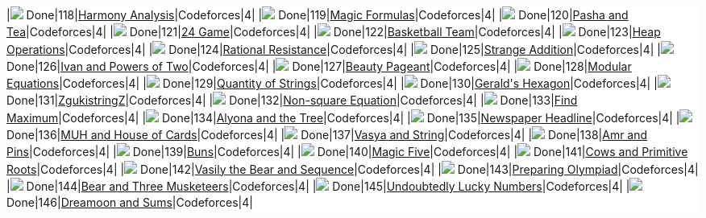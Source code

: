 |<img src="https://a2oj.thao.pw/?handle=T--&url=http%3A//codeforces.com/problemset/problem/610/C" width="13px"/> Done|118|[Harmony Analysis](http://codeforces.com/problemset/problem/610/C)|Codeforces|4|
|<img src="https://a2oj.thao.pw/?handle=T--&url=http%3A//codeforces.com/problemset/problem/424/C" width="13px"/> Done|119|[Magic Formulas](http://codeforces.com/problemset/problem/424/C)|Codeforces|4|
|<img src="https://a2oj.thao.pw/?handle=T--&url=http%3A//codeforces.com/problemset/problem/557/B" width="13px"/> Done|120|[Pasha and Tea](http://codeforces.com/problemset/problem/557/B)|Codeforces|4|
|<img src="https://a2oj.thao.pw/?handle=T--&url=http%3A//codeforces.com/problemset/problem/468/A" width="13px"/> Done|121|[24 Game](http://codeforces.com/problemset/problem/468/A)|Codeforces|4|
|<img src="https://a2oj.thao.pw/?handle=T--&url=http%3A//codeforces.com/problemset/problem/107/B" width="13px"/> Done|122|[Basketball Team](http://codeforces.com/problemset/problem/107/B)|Codeforces|4|
|<img src="https://a2oj.thao.pw/?handle=T--&url=http%3A//codeforces.com/problemset/problem/681/C" width="13px"/> Done|123|[Heap Operations](http://codeforces.com/problemset/problem/681/C)|Codeforces|4|
|<img src="https://a2oj.thao.pw/?handle=T--&url=http%3A//codeforces.com/problemset/problem/343/A" width="13px"/> Done|124|[Rational Resistance](http://codeforces.com/problemset/problem/343/A)|Codeforces|4|
|<img src="https://a2oj.thao.pw/?handle=T--&url=http%3A//codeforces.com/problemset/problem/305/A" width="13px"/> Done|125|[Strange Addition](http://codeforces.com/problemset/problem/305/A)|Codeforces|4|
|<img src="https://a2oj.thao.pw/?handle=T--&url=http%3A//codeforces.com/problemset/problem/305/C" width="13px"/> Done|126|[Ivan and Powers of Two](http://codeforces.com/problemset/problem/305/C)|Codeforces|4|
|<img src="https://a2oj.thao.pw/?handle=T--&url=http%3A//codeforces.com/problemset/problem/246/C" width="13px"/> Done|127|[Beauty Pageant](http://codeforces.com/problemset/problem/246/C)|Codeforces|4|
|<img src="https://a2oj.thao.pw/?handle=T--&url=http%3A//codeforces.com/problemset/problem/495/B" width="13px"/> Done|128|[Modular Equations](http://codeforces.com/problemset/problem/495/B)|Codeforces|4|
|<img src="https://a2oj.thao.pw/?handle=T--&url=http%3A//codeforces.com/problemset/problem/150/B" width="13px"/> Done|129|[Quantity of Strings](http://codeforces.com/problemset/problem/150/B)|Codeforces|4|
|<img src="https://a2oj.thao.pw/?handle=T--&url=http%3A//codeforces.com/problemset/problem/559/A" width="13px"/> Done|130|[Gerald's Hexagon](http://codeforces.com/problemset/problem/559/A)|Codeforces|4|
|<img src="https://a2oj.thao.pw/?handle=T--&url=http%3A//codeforces.com/problemset/problem/551/B" width="13px"/> Done|131|[ZgukistringZ](http://codeforces.com/problemset/problem/551/B)|Codeforces|4|
|<img src="https://a2oj.thao.pw/?handle=T--&url=http%3A//codeforces.com/problemset/problem/233/B" width="13px"/> Done|132|[Non-square Equation](http://codeforces.com/problemset/problem/233/B)|Codeforces|4|
|<img src="https://a2oj.thao.pw/?handle=T--&url=http%3A//codeforces.com/problemset/problem/353/C" width="13px"/> Done|133|[Find Maximum](http://codeforces.com/problemset/problem/353/C)|Codeforces|4|
|<img src="https://a2oj.thao.pw/?handle=T--&url=http%3A//codeforces.com/problemset/problem/682/C" width="13px"/> Done|134|[Alyona and the Tree](http://codeforces.com/problemset/problem/682/C)|Codeforces|4|
|<img src="https://a2oj.thao.pw/?handle=T--&url=http%3A//codeforces.com/problemset/problem/91/A" width="13px"/> Done|135|[Newspaper Headline](http://codeforces.com/problemset/problem/91/A)|Codeforces|4|
|<img src="https://a2oj.thao.pw/?handle=T--&url=http%3A//codeforces.com/problemset/problem/471/C" width="13px"/> Done|136|[MUH and House of Cards](http://codeforces.com/problemset/problem/471/C)|Codeforces|4|
|<img src="https://a2oj.thao.pw/?handle=T--&url=http%3A//codeforces.com/problemset/problem/676/C" width="13px"/> Done|137|[Vasya and String](http://codeforces.com/problemset/problem/676/C)|Codeforces|4|
|<img src="https://a2oj.thao.pw/?handle=T--&url=http%3A//codeforces.com/problemset/problem/507/B" width="13px"/> Done|138|[Amr and Pins](http://codeforces.com/problemset/problem/507/B)|Codeforces|4|
|<img src="https://a2oj.thao.pw/?handle=T--&url=http%3A//codeforces.com/problemset/problem/106/C" width="13px"/> Done|139|[Buns](http://codeforces.com/problemset/problem/106/C)|Codeforces|4|
|<img src="https://a2oj.thao.pw/?handle=T--&url=http%3A//codeforces.com/problemset/problem/327/C" width="13px"/> Done|140|[Magic Five](http://codeforces.com/problemset/problem/327/C)|Codeforces|4|
|<img src="https://a2oj.thao.pw/?handle=T--&url=http%3A//codeforces.com/problemset/problem/284/A" width="13px"/> Done|141|[Cows and Primitive Roots](http://codeforces.com/problemset/problem/284/A)|Codeforces|4|
|<img src="https://a2oj.thao.pw/?handle=T--&url=http%3A//codeforces.com/problemset/problem/336/C" width="13px"/> Done|142|[Vasily the Bear and Sequence](http://codeforces.com/problemset/problem/336/C)|Codeforces|4|
|<img src="https://a2oj.thao.pw/?handle=T--&url=http%3A//codeforces.com/problemset/problem/550/B" width="13px"/> Done|143|[Preparing Olympiad](http://codeforces.com/problemset/problem/550/B)|Codeforces|4|
|<img src="https://a2oj.thao.pw/?handle=T--&url=http%3A//codeforces.com/problemset/problem/574/B" width="13px"/> Done|144|[Bear and Three Musketeers](http://codeforces.com/problemset/problem/574/B)|Codeforces|4|
|<img src="https://a2oj.thao.pw/?handle=T--&url=http%3A//codeforces.com/problemset/problem/244/B" width="13px"/> Done|145|[Undoubtedly Lucky Numbers](http://codeforces.com/problemset/problem/244/B)|Codeforces|4|
|<img src="https://a2oj.thao.pw/?handle=T--&url=http%3A//codeforces.com/problemset/problem/476/C" width="13px"/> Done|146|[Dreamoon and Sums](http://codeforces.com/problemset/problem/476/C)|Codeforces|4|